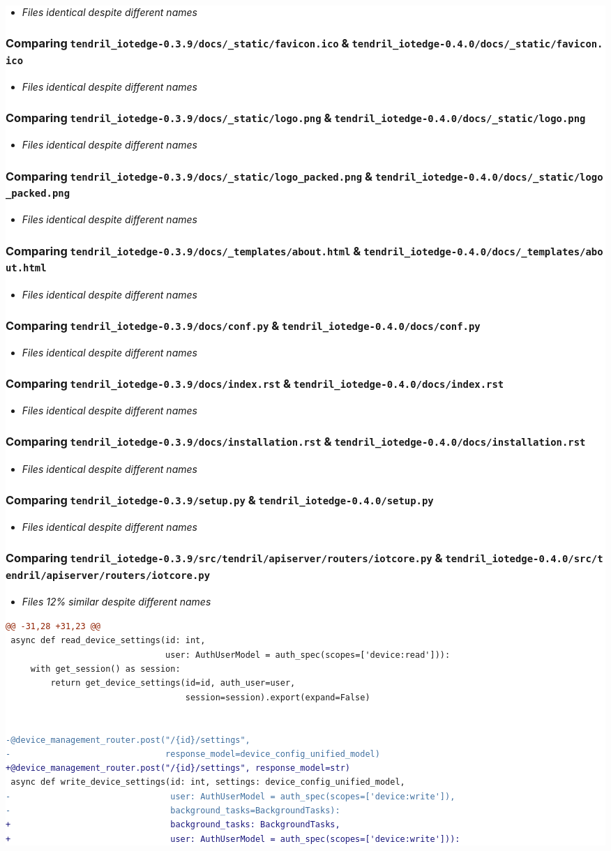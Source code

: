  * *Files identical despite different names*

### Comparing `tendril_iotedge-0.3.9/docs/_static/favicon.ico` & `tendril_iotedge-0.4.0/docs/_static/favicon.ico`

 * *Files identical despite different names*

### Comparing `tendril_iotedge-0.3.9/docs/_static/logo.png` & `tendril_iotedge-0.4.0/docs/_static/logo.png`

 * *Files identical despite different names*

### Comparing `tendril_iotedge-0.3.9/docs/_static/logo_packed.png` & `tendril_iotedge-0.4.0/docs/_static/logo_packed.png`

 * *Files identical despite different names*

### Comparing `tendril_iotedge-0.3.9/docs/_templates/about.html` & `tendril_iotedge-0.4.0/docs/_templates/about.html`

 * *Files identical despite different names*

### Comparing `tendril_iotedge-0.3.9/docs/conf.py` & `tendril_iotedge-0.4.0/docs/conf.py`

 * *Files identical despite different names*

### Comparing `tendril_iotedge-0.3.9/docs/index.rst` & `tendril_iotedge-0.4.0/docs/index.rst`

 * *Files identical despite different names*

### Comparing `tendril_iotedge-0.3.9/docs/installation.rst` & `tendril_iotedge-0.4.0/docs/installation.rst`

 * *Files identical despite different names*

### Comparing `tendril_iotedge-0.3.9/setup.py` & `tendril_iotedge-0.4.0/setup.py`

 * *Files identical despite different names*

### Comparing `tendril_iotedge-0.3.9/src/tendril/apiserver/routers/iotcore.py` & `tendril_iotedge-0.4.0/src/tendril/apiserver/routers/iotcore.py`

 * *Files 12% similar despite different names*

```diff
@@ -31,28 +31,23 @@
 async def read_device_settings(id: int,
                                user: AuthUserModel = auth_spec(scopes=['device:read'])):
     with get_session() as session:
         return get_device_settings(id=id, auth_user=user,
                                    session=session).export(expand=False)
 
 
-@device_management_router.post("/{id}/settings",
-                               response_model=device_config_unified_model)
+@device_management_router.post("/{id}/settings", response_model=str)
 async def write_device_settings(id: int, settings: device_config_unified_model,
-                                user: AuthUserModel = auth_spec(scopes=['device:write']),
-                                background_tasks=BackgroundTasks):
+                                background_tasks: BackgroundTasks,
+                                user: AuthUserModel = auth_spec(scopes=['device:write'])):
```